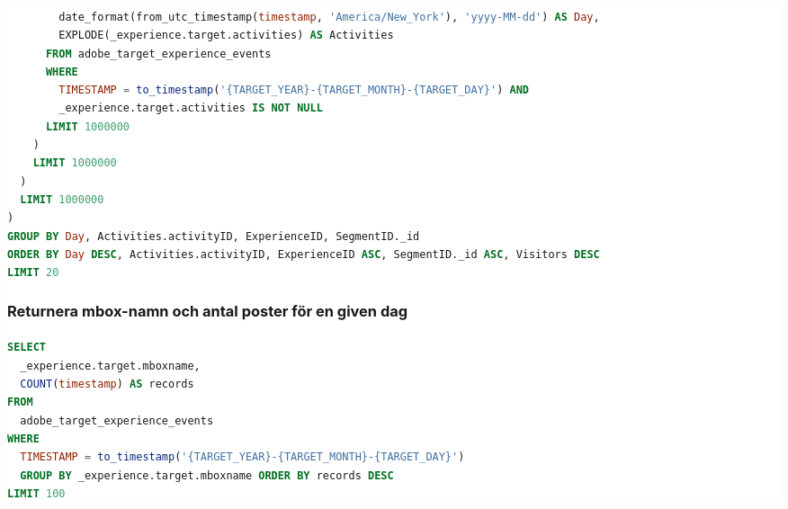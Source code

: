 ```sql
        date_format(from_utc_timestamp(timestamp, 'America/New_York'), 'yyyy-MM-dd') AS Day,
        EXPLODE(_experience.target.activities) AS Activities
      FROM adobe_target_experience_events
      WHERE
        TIMESTAMP = to_timestamp('{TARGET_YEAR}-{TARGET_MONTH}-{TARGET_DAY}') AND
        _experience.target.activities IS NOT NULL
      LIMIT 1000000
    )
    LIMIT 1000000
  )
  LIMIT 1000000
)
GROUP BY Day, Activities.activityID, ExperienceID, SegmentID._id
ORDER BY Day DESC, Activities.activityID, ExperienceID ASC, SegmentID._id ASC, Visitors DESC
LIMIT 20
```

### Returnera mbox-namn och antal poster för en given dag

```sql
SELECT
  _experience.target.mboxname,
  COUNT(timestamp) AS records
FROM
  adobe_target_experience_events
WHERE
  TIMESTAMP = to_timestamp('{TARGET_YEAR}-{TARGET_MONTH}-{TARGET_DAY}')
  GROUP BY _experience.target.mboxname ORDER BY records DESC
LIMIT 100
```
